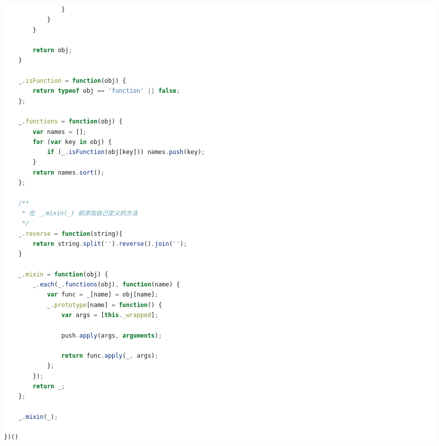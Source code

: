 ```js
                }
            }
        }

        return obj;
    }

    _.isFunction = function(obj) {
        return typeof obj == 'function' || false;
    };

    _.functions = function(obj) {
        var names = [];
        for (var key in obj) {
            if (_.isFunction(obj[key])) names.push(key);
        }
        return names.sort();
    };

    /**
     * 在 _.mixin(_) 前添加自己定义的方法
     */
    _.reverse = function(string){
        return string.split('').reverse().join('');
    }

    _.mixin = function(obj) {
        _.each(_.functions(obj), function(name) {
            var func = _[name] = obj[name];
            _.prototype[name] = function() {
                var args = [this._wrapped];

                push.apply(args, arguments);

                return func.apply(_, args);
            };
        });
        return _;
    };

    _.mixin(_);

})()
```